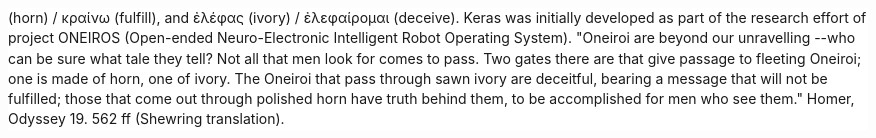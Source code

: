 (horn) / κραίνω (fulfill), and ἐλέφας (ivory) / ἐλεφαίρομαι (deceive). Keras was initially developed as part of the research effort of project ONEIROS (Open-ended Neuro-Electronic Intelligent Robot Operating System). "Oneiroi are beyond our unravelling --who can be sure what tale they tell? Not all that men look for comes to pass. Two gates there are that give passage to fleeting Oneiroi; one is made of horn, one of ivory. The Oneiroi that pass through sawn ivory are deceitful, bearing a message that will not be fulfilled; those that come out through polished horn have truth behind them, to be accomplished for men who see them." Homer, Odyssey 19. 562 ff (Shewring translation).